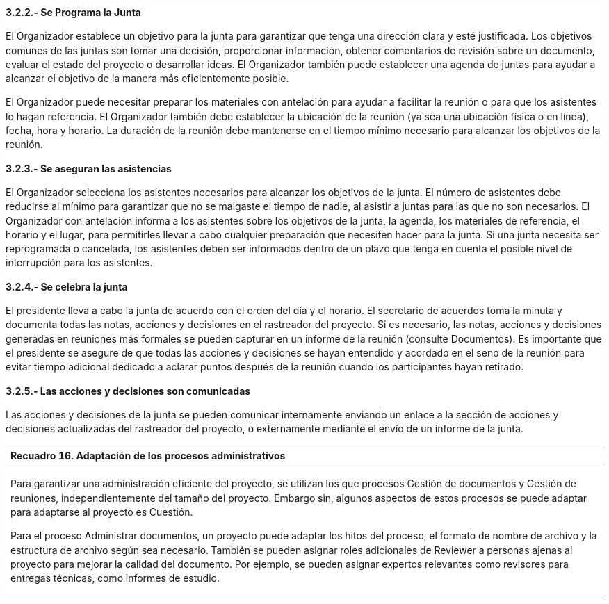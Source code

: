 **3.2.2.- Se Programa la Junta**

El Organizador establece un objetivo para la junta para garantizar que tenga una dirección clara y esté justificada. Los objetivos comunes de las juntas son tomar una decisión, proporcionar información, obtener comentarios de revisión sobre un documento, evaluar el estado del proyecto o desarrollar ideas. El Organizador también puede establecer una agenda de juntas para ayudar a alcanzar el objetivo de la manera más eficientemente posible.

El Organizador puede necesitar preparar los materiales con antelación para ayudar a facilitar la reunión o para que los asistentes lo hagan referencia. El Organizador también debe establecer la ubicación de la reunión \(ya sea una ubicación física o en línea\), fecha, hora y horario. La duración de la reunión debe mantenerse en el tiempo mínimo necesario para alcanzar los objetivos de la reunión.

**3.2.3.- Se aseguran las asistencias**

El Organizador selecciona los asistentes necesarios para alcanzar los objetivos de la junta. El número de asistentes debe reducirse al mínimo para garantizar que no se malgaste el tiempo de nadie, al asistir a juntas para las que no son necesarios. El Organizador con antelación informa a los asistentes sobre los objetivos de la junta, la agenda, los materiales de referencia, el horario y el lugar, para permitirles llevar a cabo cualquier preparación que necesiten hacer para la junta. Si una junta necesita ser reprogramada o cancelada, los asistentes deben ser informados dentro de un plazo que tenga en cuenta el posible nivel de interrupción para los asistentes.

**3.2.4.- Se celebra la junta**

El presidente lleva a cabo la junta de acuerdo con el orden del día y el horario. El secretario de acuerdos toma la minuta y documenta todas las notas, acciones y decisiones en el rastreador del proyecto. Si es necesario, las notas, acciones y decisiones generadas en reuniones más formales se pueden capturar en un informe de la reunión \(consulte Documentos\). Es importante que el presidente se asegure de que todas las acciones y decisiones se hayan entendido y acordado en el seno de la reunión para evitar tiempo adicional dedicado a aclarar puntos después de la reunión cuando los participantes hayan retirado.

**3.2.5.- Las acciones y decisiones son comunicadas**

Las acciones y decisiones de la junta se pueden comunicar internamente enviando un enlace a la sección de acciones y decisiones actualizadas del rastreador del proyecto, o externamente mediante el envío de un informe de la junta.

<table>
  <thead>
    <tr>
      <th style="text-align:left"><b>Recuadro 16. Adaptaci&#xF3;n de los procesos administrativos</b>
      </th>
    </tr>
  </thead>
  <tbody>
    <tr>
      <td style="text-align:left">
        <p>Para garantizar una administraci&#xF3;n eficiente del proyecto, se utilizan
          los que procesos Gesti&#xF3;n de documentos y Gesti&#xF3;n de reuniones,
          independientemente del tama&#xF1;o del proyecto. Embargo sin, algunos aspectos
          de estos procesos se puede adaptar para adaptarse al proyecto es Cuesti&#xF3;n.</p>
        <p>Para el proceso Administrar documentos, un proyecto puede adaptar los
          hitos del proceso, el formato de nombre de archivo y la estructura de archivo
          seg&#xFA;n sea necesario. Tambi&#xE9;n se pueden asignar roles adicionales
          de Reviewer a personas ajenas al proyecto para mejorar la calidad del documento.
          Por ejemplo, se pueden asignar expertos relevantes como revisores para
          entregas t&#xE9;cnicas, como informes de estudio.</p>
      </td>
    </tr>
  </tbody>
</table>
